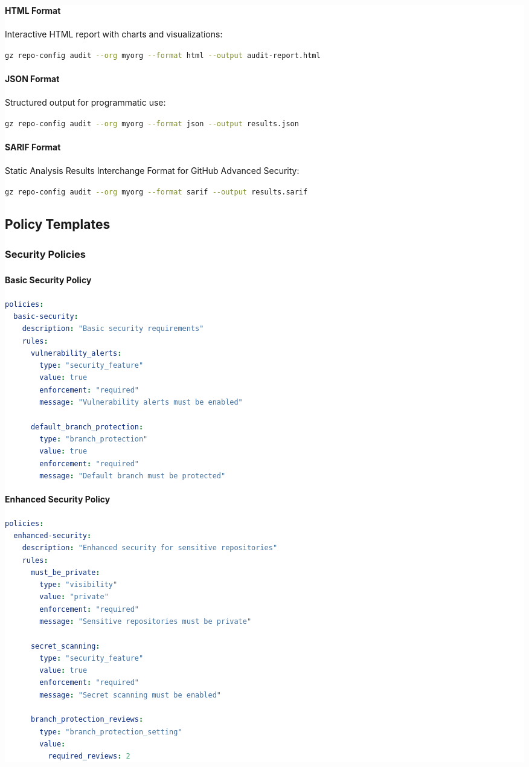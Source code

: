 #### HTML Format
Interactive HTML report with charts and visualizations:
```bash
gz repo-config audit --org myorg --format html --output audit-report.html
```

#### JSON Format
Structured output for programmatic use:
```bash
gz repo-config audit --org myorg --format json --output results.json
```

#### SARIF Format
Static Analysis Results Interchange Format for GitHub Advanced Security:
```bash
gz repo-config audit --org myorg --format sarif --output results.sarif
```

## Policy Templates

### Security Policies

#### Basic Security Policy

```yaml
policies:
  basic-security:
    description: "Basic security requirements"
    rules:
      vulnerability_alerts:
        type: "security_feature"
        value: true
        enforcement: "required"
        message: "Vulnerability alerts must be enabled"

      default_branch_protection:
        type: "branch_protection"
        value: true
        enforcement: "required"
        message: "Default branch must be protected"
```

#### Enhanced Security Policy

```yaml
policies:
  enhanced-security:
    description: "Enhanced security for sensitive repositories"
    rules:
      must_be_private:
        type: "visibility"
        value: "private"
        enforcement: "required"
        message: "Sensitive repositories must be private"

      secret_scanning:
        type: "security_feature"
        value: true
        enforcement: "required"
        message: "Secret scanning must be enabled"

      branch_protection_reviews:
        type: "branch_protection_setting"
        value:
          required_reviews: 2
```